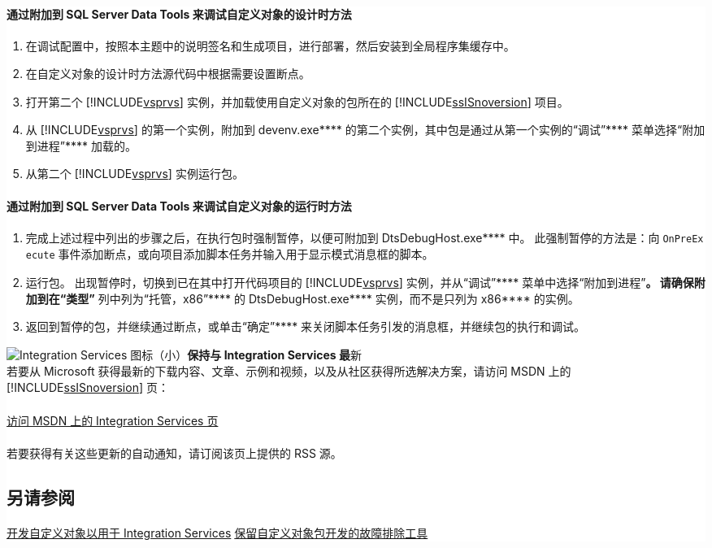 #### <a name="to-debug-a-custom-objects-design-time-methods-by-attaching-to-sql-server-data-tools"></a>通过附加到 SQL Server Data Tools 来调试自定义对象的设计时方法

1.  在调试配置中，按照本主题中的说明签名和生成项目，进行部署，然后安装到全局程序集缓存中。

2.  在自定义对象的设计时方法源代码中根据需要设置断点。

3.  打开第二个 [!INCLUDE[vsprvs](../../includes/vsprvs-md.md)] 实例，并加载使用自定义对象的包所在的 [!INCLUDE[ssISnoversion](../../includes/ssisnoversion-md.md)] 项目。

4.  从 [!INCLUDE[vsprvs](../../includes/vsprvs-md.md)] 的第一个实例，附加到 devenv.exe**** 的第二个实例，其中包是通过从第一个实例的“调试”**** 菜单选择“附加到进程”**** 加载的。

5.  从第二个 [!INCLUDE[vsprvs](../../includes/vsprvs-md.md)] 实例运行包。

#### <a name="to-debug-a-custom-objects-run-time-methods-by-attaching-to-sql-server-data-tools"></a>通过附加到 SQL Server Data Tools 来调试自定义对象的运行时方法

1.  完成上述过程中列出的步骤之后，在执行包时强制暂停，以便可附加到 DtsDebugHost.exe**** 中。 此强制暂停的方法是：向 `OnPreExecute` 事件添加断点，或向项目添加脚本任务并输入用于显示模式消息框的脚本。

2.  运行包。 出现暂停时，切换到已在其中打开代码项目的 [!INCLUDE[vsprvs](../../includes/vsprvs-md.md)] 实例，并从“调试”**** 菜单中选择“附加到进程”****。 请确保附加到在“类型”**** 列中列为“托管，x86”**** 的 DtsDebugHost.exe**** 实例，而不是只列为 x86**** 的实例。

3.  返回到暂停的包，并继续通过断点，或单击“确定”**** 来关闭脚本任务引发的消息框，并继续包的执行和调试。

![Integration Services 图标（小）](../media/dts-16.gif "集成服务图标（小）")**保持与 Integration Services 最**新  <br /> 若要从 Microsoft 获得最新的下载内容、文章、示例和视频，以及从社区获得所选解决方案，请访问 MSDN 上的 [!INCLUDE[ssISnoversion](../../includes/ssisnoversion-md.md)] 页：<br /><br /> [访问 MSDN 上的 Integration Services 页](https://go.microsoft.com/fwlink/?LinkId=136655)<br /><br /> 若要获得有关这些更新的自动通知，请订阅该页上提供的 RSS 源。

## <a name="see-also"></a>另请参阅
 [开发自定义对象以用于 Integration Services](developing-custom-objects-for-integration-services.md) [保留自定义对象](persisting-custom-objects.md)[包开发的故障排除工具](../troubleshooting/troubleshooting-tools-for-package-development.md)


